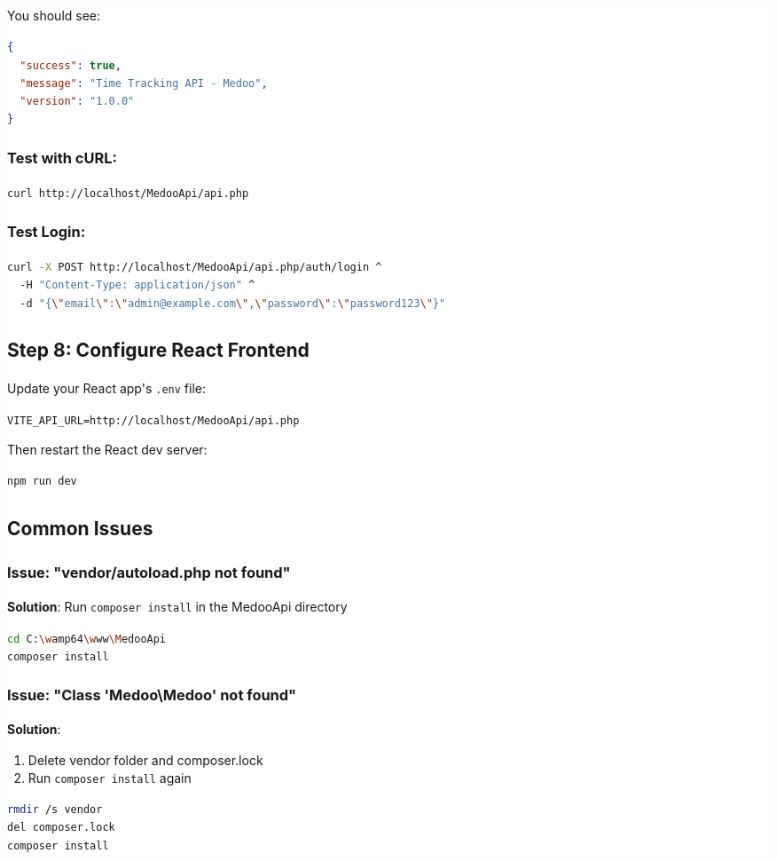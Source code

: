 You should see:
```json
{
  "success": true,
  "message": "Time Tracking API - Medoo",
  "version": "1.0.0"
}
```

### Test with cURL:

```bash
curl http://localhost/MedooApi/api.php
```

### Test Login:

```bash
curl -X POST http://localhost/MedooApi/api.php/auth/login ^
  -H "Content-Type: application/json" ^
  -d "{\"email\":\"admin@example.com\",\"password\":\"password123\"}"
```

## Step 8: Configure React Frontend

Update your React app's `.env` file:

```env
VITE_API_URL=http://localhost/MedooApi/api.php
```

Then restart the React dev server:
```bash
npm run dev
```

## Common Issues

### Issue: "vendor/autoload.php not found"

**Solution**: Run `composer install` in the MedooApi directory

```bash
cd C:\wamp64\www\MedooApi
composer install
```

### Issue: "Class 'Medoo\Medoo' not found"

**Solution**:
1. Delete vendor folder and composer.lock
2. Run `composer install` again

```bash
rmdir /s vendor
del composer.lock
composer install
```
